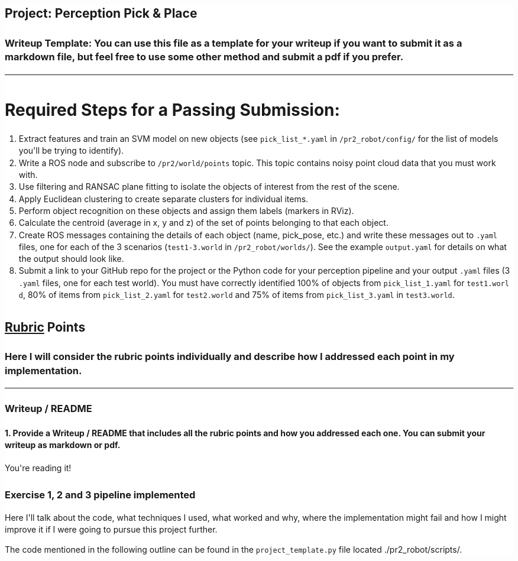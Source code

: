 ## Project: Perception Pick & Place
### Writeup Template: You can use this file as a template for your writeup if you want to submit it as a markdown file, but feel free to use some other method and submit a pdf if you prefer.

---


# Required Steps for a Passing Submission:
1. Extract features and train an SVM model on new objects (see `pick_list_*.yaml` in `/pr2_robot/config/` for the list of models you'll be trying to identify).
2. Write a ROS node and subscribe to `/pr2/world/points` topic. This topic contains noisy point cloud data that you must work with.
3. Use filtering and RANSAC plane fitting to isolate the objects of interest from the rest of the scene.
4. Apply Euclidean clustering to create separate clusters for individual items.
5. Perform object recognition on these objects and assign them labels (markers in RViz).
6. Calculate the centroid (average in x, y and z) of the set of points belonging to that each object.
7. Create ROS messages containing the details of each object (name, pick_pose, etc.) and write these messages out to `.yaml` files, one for each of the 3 scenarios (`test1-3.world` in `/pr2_robot/worlds/`).  See the example `output.yaml` for details on what the output should look like.  
8. Submit a link to your GitHub repo for the project or the Python code for your perception pipeline and your output `.yaml` files (3 `.yaml` files, one for each test world).  You must have correctly identified 100% of objects from `pick_list_1.yaml` for `test1.world`, 80% of items from `pick_list_2.yaml` for `test2.world` and 75% of items from `pick_list_3.yaml` in `test3.world`.

## [Rubric](https://review.udacity.com/#!/rubrics/1067/view) Points
### Here I will consider the rubric points individually and describe how I addressed each point in my implementation.  

---
### Writeup / README

#### 1. Provide a Writeup / README that includes all the rubric points and how you addressed each one.  You can submit your writeup as markdown or pdf.  

You're reading it!

### Exercise 1, 2 and 3 pipeline implemented

Here I'll talk about the code, what techniques I used, what worked and why, where the implementation might fail and how I might improve it if I were going to pursue this project further.

The code mentioned in the following outline can be found in the `project_template.py` file located ./pr2_robot/scripts/.
